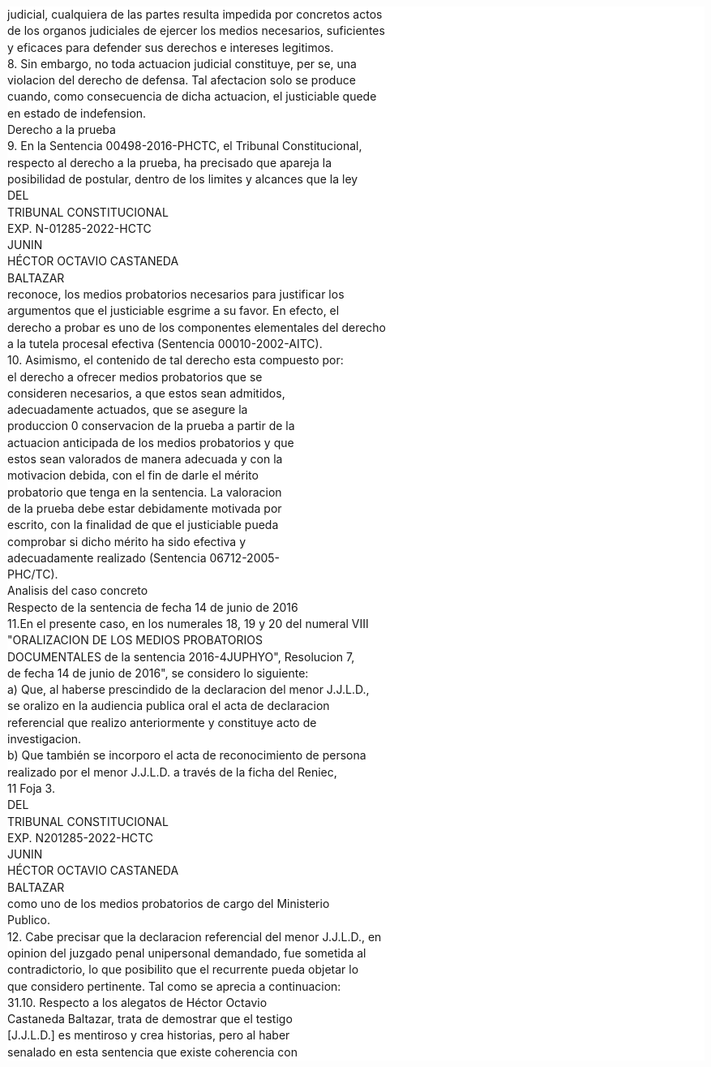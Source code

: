 judicial, cualquiera de las partes resulta impedida por concretos actos  
de los organos judiciales de ejercer los medios necesarios, suficientes  
y eficaces para defender sus derechos e intereses legitimos.  
8. Sin embargo, no toda actuacion judicial constituye, per se, una  
violacion del derecho de defensa. Tal afectacion solo se produce  
cuando, como consecuencia de dicha actuacion, el justiciable quede  
en estado de indefension.  
Derecho a la prueba  
9. En la Sentencia 00498-2016-PHCTC, el Tribunal Constitucional,  
respecto al derecho a la prueba, ha precisado que apareja la  
posibilidad de postular, dentro de los limites y alcances que la ley  
DEL  
TRIBUNAL CONSTITUCIONAL  
EXP. N-01285-2022-HCTC  
JUNIN  
HÉCTOR OCTAVIO CASTANEDA  
BALTAZAR  
reconoce, los medios probatorios necesarios para justificar los  
argumentos que el justiciable esgrime a su favor. En efecto, el  
derecho a probar es uno de los componentes elementales del derecho  
a la tutela procesal efectiva (Sentencia 00010-2002-AITC).  
10. Asimismo, el contenido de tal derecho esta compuesto por:  
el derecho a ofrecer medios probatorios que se  
consideren necesarios, a que estos sean admitidos,  
adecuadamente actuados, que se asegure la  
produccion 0 conservacion de la prueba a partir de la  
actuacion anticipada de los medios probatorios y que  
estos sean valorados de manera adecuada y con la  
motivacion debida, con el fin de darle el mérito  
probatorio que tenga en la sentencia. La valoracion  
de la prueba debe estar debidamente motivada por  
escrito, con la finalidad de que el justiciable pueda  
comprobar si dicho mérito ha sido efectiva y  
adecuadamente realizado (Sentencia 06712-2005-  
PHC/TC).  
Analisis del caso concreto  
Respecto de la sentencia de fecha 14 de junio de 2016  
11.En el presente caso, en los numerales 18, 19 y 20 del numeral VIII  
"ORALIZACION DE LOS MEDIOS PROBATORIOS  
DOCUMENTALES de la sentencia 2016-4JUPHYO", Resolucion 7,  
de fecha 14 de junio de 2016", se considero lo siguiente:  
a) Que, al haberse prescindido de la declaracion del menor J.J.L.D.,  
se oralizo en la audiencia publica oral el acta de declaracion  
referencial que realizo anteriormente y constituye acto de  
investigacion.  
b) Que también se incorporo el acta de reconocimiento de persona  
realizado por el menor J.J.L.D. a través de la ficha del Reniec,  
11 Foja 3.  
DEL  
TRIBUNAL CONSTITUCIONAL  
EXP. N201285-2022-HCTC  
JUNIN  
HÉCTOR OCTAVIO CASTANEDA  
BALTAZAR  
como uno de los medios probatorios de cargo del Ministerio  
Publico.  
12. Cabe precisar que la declaracion referencial del menor J.J.L.D., en  
opinion del juzgado penal unipersonal demandado, fue sometida al  
contradictorio, lo que posibilito que el recurrente pueda objetar lo  
que considero pertinente. Tal como se aprecia a continuacion:  
31.10. Respecto a los alegatos de Héctor Octavio  
Castaneda Baltazar, trata de demostrar que el testigo  
[J.J.L.D.] es mentiroso y crea historias, pero al haber  
senalado en esta sentencia que existe coherencia con  